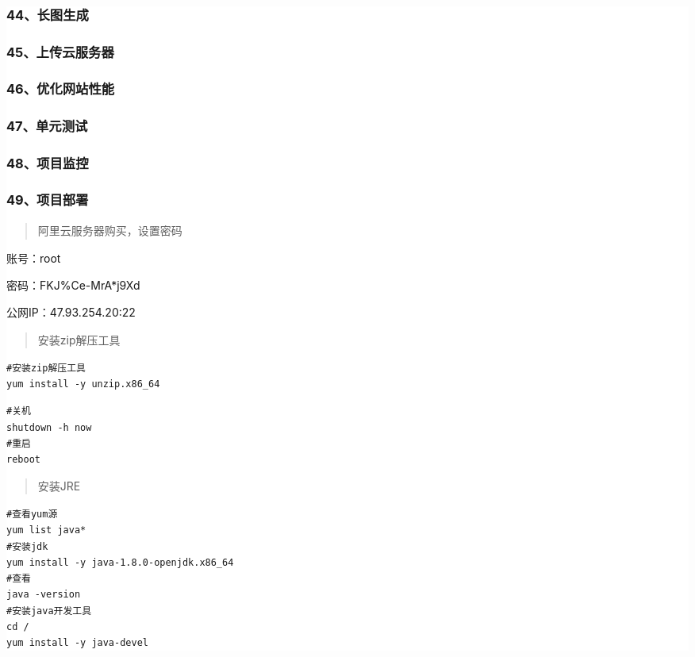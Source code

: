 ### 44、长图生成



### 45、上传云服务器









### 46、优化网站性能







### 47、单元测试





### 48、项目监控







### 49、项目部署

> 阿里云服务器购买，设置密码

账号：root

密码：FKJ%Ce-MrA*j9Xd

公网IP：47.93.254.20:22



> 安装zip解压工具

```shell
#安装zip解压工具
yum install -y unzip.x86_64
```

```shell
#关机
shutdown -h now
#重启
reboot
```

> 安装JRE

```shell
#查看yum源
yum list java*
#安装jdk
yum install -y java-1.8.0-openjdk.x86_64
#查看
java -version
#安装java开发工具
cd /
yum install -y java-devel
```
